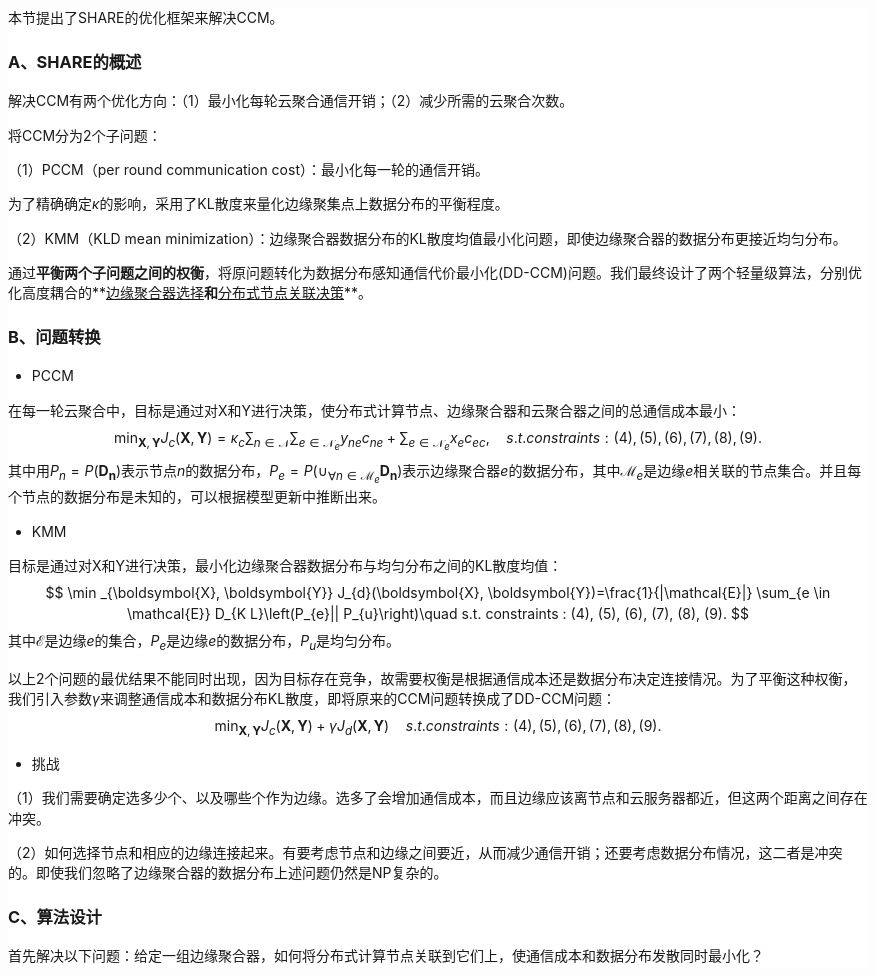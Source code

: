 本节提出了SHARE的优化框架来解决CCM。

### A、SHARE的概述

解决CCM有两个优化方向：（1）最小化每轮云聚合通信开销；（2）减少所需的云聚合次数。

将CCM分为2个子问题：

（1）PCCM（per round communication cost）：最小化每一轮的通信开销。

为了精确确定$\kappa$的影响，采用了KL散度来量化边缘聚集点上数据分布的平衡程度。

（2）KMM（KLD mean minimization）：边缘聚合器数据分布的KL散度均值最小化问题，即使边缘聚合器的数据分布更接近均匀分布。

通过**平衡两个子问题之间的权衡**，将原问题转化为数据分布感知通信代价最小化(DD-CCM)问题。我们最终设计了两个轻量级算法，分别优化高度耦合的**<u>边缘聚合器选择</u>**和**<u>分布式节点关联决策</u>**。

### B、问题转换

- PCCM

在每一轮云聚合中，目标是通过对X和Y进行决策，使分布式计算节点、边缘聚合器和云聚合器之间的总通信成本最小：
$$
\min _{\boldsymbol{X}, \boldsymbol{Y}} J_{c}(\boldsymbol{X}, \boldsymbol{Y})=\kappa_{c} \sum_{n \in \mathcal{N}} \sum_{e \in \mathcal{N}_{e}} y_{n e} c_{n e}+\sum_{e \in \mathcal{N}_{e}} x_{e} c_{e c},\quad s.t. constraints : (4), (5), (6), (7), (8), (9).
$$
其中用$P_{n}=P\left(\boldsymbol{D}_{\boldsymbol{n}}\right)$表示节点$n$的数据分布，$P_{e}=P\left(\cup_{\forall n \in \mathcal{M}_{e}} \boldsymbol{D}_{\boldsymbol{n}}\right)$表示边缘聚合器$e$的数据分布，其中$\mathcal{M}_{e}$是边缘$e$相关联的节点集合。并且每个节点的数据分布是未知的，可以根据模型更新中推断出来。

- KMM

目标是通过对X和Y进行决策，最小化边缘聚合器数据分布与均匀分布之间的KL散度均值：
$$
\min _{\boldsymbol{X}, \boldsymbol{Y}} J_{d}(\boldsymbol{X}, \boldsymbol{Y})=\frac{1}{|\mathcal{E}|} \sum_{e \in \mathcal{E}} D_{K L}\left(P_{e}|| P_{u}\right)\quad s.t. constraints : (4), (5), (6), (7), (8), (9).
$$
其中$\mathcal{E}$是边缘$e$的集合，$P_e$是边缘$e$的数据分布，$P_u$是均匀分布。

以上2个问题的最优结果不能同时出现，因为目标存在竞争，故需要权衡是根据通信成本还是数据分布决定连接情况。为了平衡这种权衡，我们引入参数$\gamma$来调整通信成本和数据分布KL散度，即将原来的CCM问题转换成了DD-CCM问题：
$$
\min _{\boldsymbol{X}, \boldsymbol{Y}} J_{c}(\boldsymbol{X}, \boldsymbol{Y})+\gamma J_{d}(\boldsymbol{X}, \boldsymbol{Y})\quad s.t. constraints : (4), (5), (6), (7), (8), (9).
$$

- 挑战

（1）我们需要确定选多少个、以及哪些个作为边缘。选多了会增加通信成本，而且边缘应该离节点和云服务器都近，但这两个距离之间存在冲突。

（2）如何选择节点和相应的边缘连接起来。有要考虑节点和边缘之间要近，从而减少通信开销；还要考虑数据分布情况，这二者是冲突的。即使我们忽略了边缘聚合器的数据分布上述问题仍然是NP复杂的。

### C、算法设计

首先解决以下问题：给定一组边缘聚合器，如何将分布式计算节点关联到它们上，使通信成本和数据分布发散同时最小化？
